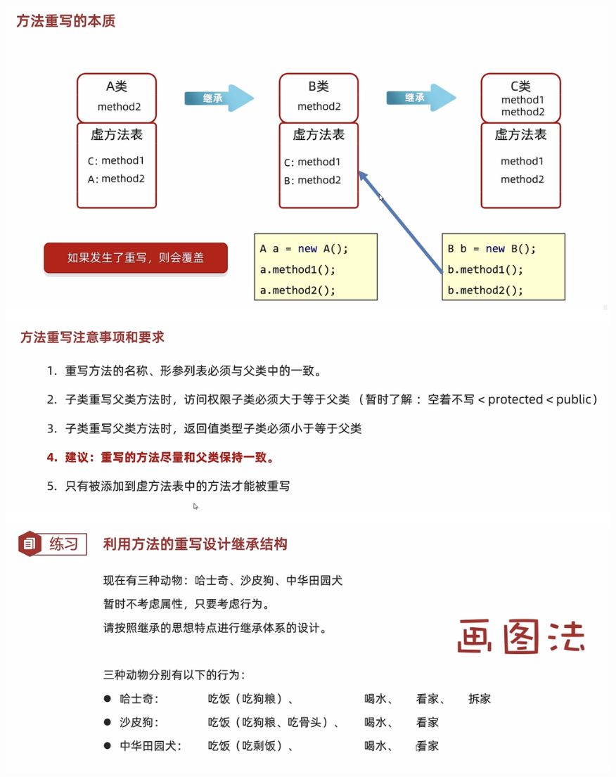 ![24758fdceaffc30ce976e779d0598bf](assets/24758fdceaffc30ce976e779d0598bf-20230814163303-mkotglb.jpg)

​![7eeda7753f0b7b75f5e5509a31f0865](assets/7eeda7753f0b7b75f5e5509a31f0865-20230814163311-dlcjirg.jpg)​

![045361d02a76388c3df242447b8b7e3](assets/045361d02a76388c3df242447b8b7e3-20230814163323-7fratdo.jpg)

